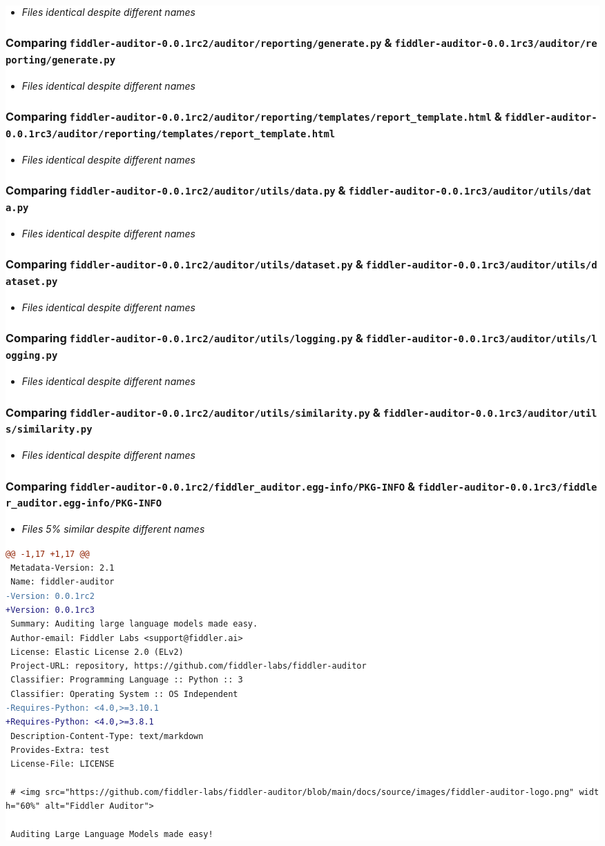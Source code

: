  * *Files identical despite different names*

### Comparing `fiddler-auditor-0.0.1rc2/auditor/reporting/generate.py` & `fiddler-auditor-0.0.1rc3/auditor/reporting/generate.py`

 * *Files identical despite different names*

### Comparing `fiddler-auditor-0.0.1rc2/auditor/reporting/templates/report_template.html` & `fiddler-auditor-0.0.1rc3/auditor/reporting/templates/report_template.html`

 * *Files identical despite different names*

### Comparing `fiddler-auditor-0.0.1rc2/auditor/utils/data.py` & `fiddler-auditor-0.0.1rc3/auditor/utils/data.py`

 * *Files identical despite different names*

### Comparing `fiddler-auditor-0.0.1rc2/auditor/utils/dataset.py` & `fiddler-auditor-0.0.1rc3/auditor/utils/dataset.py`

 * *Files identical despite different names*

### Comparing `fiddler-auditor-0.0.1rc2/auditor/utils/logging.py` & `fiddler-auditor-0.0.1rc3/auditor/utils/logging.py`

 * *Files identical despite different names*

### Comparing `fiddler-auditor-0.0.1rc2/auditor/utils/similarity.py` & `fiddler-auditor-0.0.1rc3/auditor/utils/similarity.py`

 * *Files identical despite different names*

### Comparing `fiddler-auditor-0.0.1rc2/fiddler_auditor.egg-info/PKG-INFO` & `fiddler-auditor-0.0.1rc3/fiddler_auditor.egg-info/PKG-INFO`

 * *Files 5% similar despite different names*

```diff
@@ -1,17 +1,17 @@
 Metadata-Version: 2.1
 Name: fiddler-auditor
-Version: 0.0.1rc2
+Version: 0.0.1rc3
 Summary: Auditing large language models made easy.
 Author-email: Fiddler Labs <support@fiddler.ai>
 License: Elastic License 2.0 (ELv2)
 Project-URL: repository, https://github.com/fiddler-labs/fiddler-auditor
 Classifier: Programming Language :: Python :: 3
 Classifier: Operating System :: OS Independent
-Requires-Python: <4.0,>=3.10.1
+Requires-Python: <4.0,>=3.8.1
 Description-Content-Type: text/markdown
 Provides-Extra: test
 License-File: LICENSE
 
 # <img src="https://github.com/fiddler-labs/fiddler-auditor/blob/main/docs/source/images/fiddler-auditor-logo.png" width="60%" alt="Fiddler Auditor">
 
 Auditing Large Language Models made easy!
```
